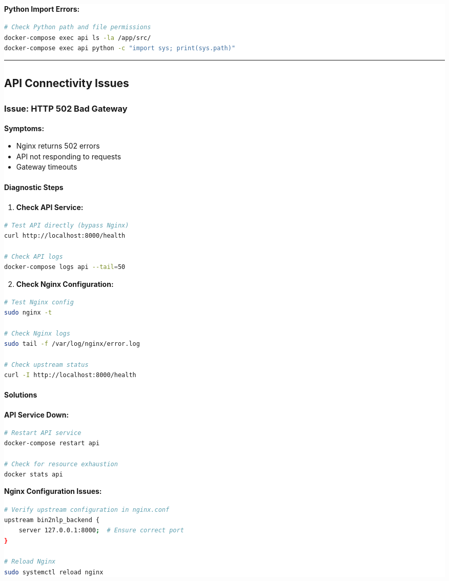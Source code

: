 **Python Import Errors:**
```bash
# Check Python path and file permissions
docker-compose exec api ls -la /app/src/
docker-compose exec api python -c "import sys; print(sys.path)"
```

---

## API Connectivity Issues

### Issue: HTTP 502 Bad Gateway

**Symptoms:**
- Nginx returns 502 errors
- API not responding to requests
- Gateway timeouts

#### Diagnostic Steps

1. **Check API Service:**
```bash
# Test API directly (bypass Nginx)
curl http://localhost:8000/health

# Check API logs
docker-compose logs api --tail=50
```

2. **Check Nginx Configuration:**
```bash
# Test Nginx config
sudo nginx -t

# Check Nginx logs
sudo tail -f /var/log/nginx/error.log

# Check upstream status
curl -I http://localhost:8000/health
```

#### Solutions

**API Service Down:**
```bash
# Restart API service
docker-compose restart api

# Check for resource exhaustion
docker stats api
```

**Nginx Configuration Issues:**
```bash
# Verify upstream configuration in nginx.conf
upstream bin2nlp_backend {
    server 127.0.0.1:8000;  # Ensure correct port
}

# Reload Nginx
sudo systemctl reload nginx
```
